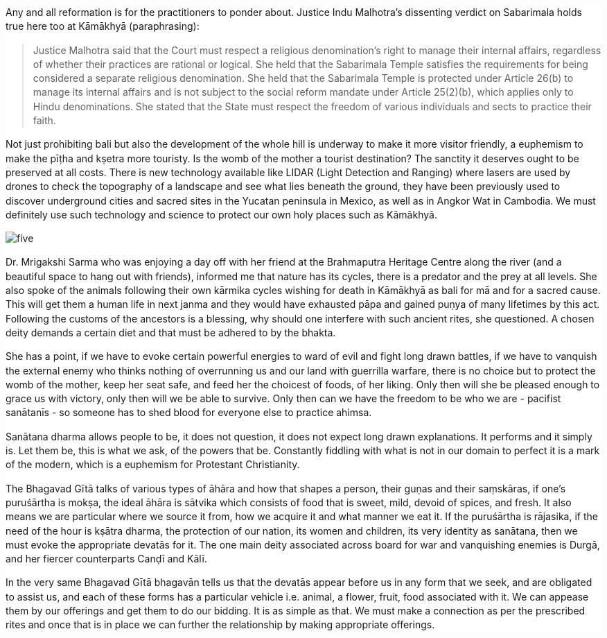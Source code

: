 Any and all reformation is for the practitioners to ponder about. Justice Indu Malhotra’s dissenting verdict on Sabarimala holds true here too at Kāmākhyā (paraphrasing):

> Justice Malhotra said that the Court must respect a religious denomination’s right to manage their internal affairs, regardless of whether their practices are rational or logical. She held that the Sabarimala Temple satisfies the requirements for being considered a separate religious denomination. She held that the Sabarimala Temple is protected under Article 26(b) to manage its internal affairs and is not subject to the social reform mandate under Article 25(2)(b), which applies only to Hindu denominations. She stated that the State must respect the freedom of various individuals and sects to practice their faith.

Not just prohibiting bali but also the development of the whole hill is underway to make it more visitor friendly, a euphemism to make the pīṭha and kṣetra more touristy. Is the womb of the mother a tourist destination? The sanctity it deserves ought to be preserved at all costs. There is new technology available like LIDAR (Light Detection and Ranging) where lasers are used by drones to check the topography of a landscape and see what lies beneath the ground, they have been previously used to discover underground cities and sacred sites in the Yucatan peninsula in Mexico, as well as in Angkor Wat in Cambodia. We must definitely use such technology and science to protect our own holy places such as Kāmākhyā. 

<img class="imageclass2" src="https://rnfvzaelmwbbvfbsppir.supabase.co/storage/v1/object/public/brhatwebsite/05dhiti/centerofwomb/5.webp" alt="five"/>

Dr. Mrigakshi Sarma who was enjoying a day off with her friend at the Brahmaputra Heritage Centre along the river (and a beautiful space to hang out with friends), informed me that nature has its cycles, there is a predator and the prey at all levels. She also spoke of the animals following their own kārmika cycles wishing for death in Kāmākhyā as bali for mā and for a sacred cause. This will get them a human life in next janma and they would have exhausted pāpa and gained puṇya of many lifetimes by this act. Following the customs of the ancestors is a blessing, why should one interfere with such ancient rites, she questioned. A chosen deity demands a certain diet and that must be adhered to by the bhakta. 

She has a point, if we have to evoke certain powerful energies to ward of evil and fight long drawn battles, if we have to vanquish the external enemy who thinks nothing of overrunning us and our land with guerrilla warfare, there is no choice but to protect the womb of the mother, keep her seat safe, and feed her the choicest of foods, of her liking. Only then will she be pleased enough to grace us with victory, only then will we be able to survive. Only then can we have the freedom to be who we are - pacifist sanātanīs - so someone has to shed blood for everyone else to practice ahimsa.

Sanātana dharma allows people to be, it does not question, it does not expect long drawn explanations. It performs and it simply is. Let them be, this is what we ask, of the powers that be. Constantly fiddling with what is not in our domain to perfect it is a mark of the modern, which is a euphemism for Protestant Christianity. 

The Bhagavad Gītā talks of various types of āhāra and how that shapes a person, their guṇas and their saṃskāras, if one’s puruśārtha is mokṣa, the ideal āhāra is sātvika which consists of food that is sweet, mild, devoid of spices, and fresh. It also means we are particular where we source it from, how we acquire it and what manner we eat it. If the puruśārtha is rājasika, if the need of the hour is kṣātra dharma, the protection of our nation, its women and children, its very identity as sanātana, then we must evoke the appropriate devatās for it. The one main deity associated across board for war and vanquishing enemies is Durgā, and her  fiercer counterparts Canḍī and Kālī. 

In the very same Bhagavad Gītā bhagavān tells us that the devatās appear before us in any form that we seek, and are obligated to assist us, and each of these forms has a particular vehicle i.e. animal, a flower, fruit, food associated with it. We can appease them by our offerings and get them to do our bidding. It is as simple as that. We must make a connection as per the prescribed rites and once that is in place we can further the relationship by making appropriate offerings. 
